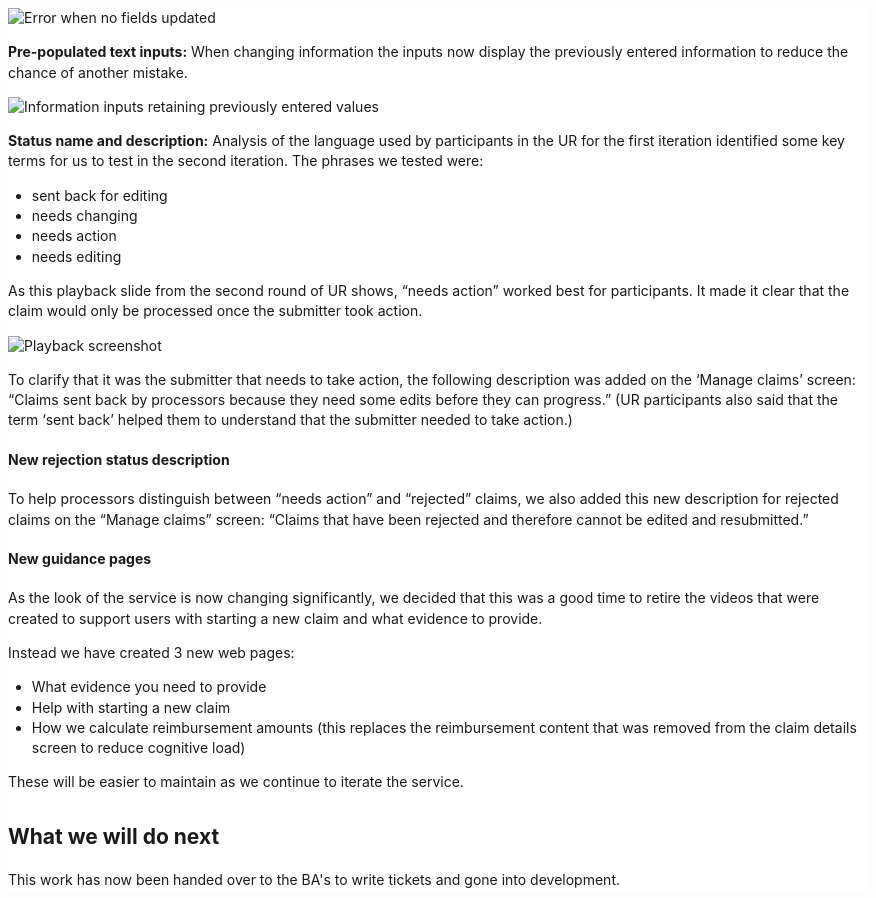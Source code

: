 ![Error when no fields updated](error-6040.png "Error when no fields have been updated")

**Pre-populated text inputs:** 
When changing information the inputs now display the previously entered information to reduce the chance of another mistake.

![Information inputs retaining previously entered values](input-info.png "Information inputs retaining previously entered values")

**Status name and description:** 
Analysis of the language used by participants in the UR for the first iteration identified some key terms for us to test in the second iteration. The phrases we tested were:
  - sent back for editing 
  - needs changing
  - needs action
  - needs editing

As this playback slide from the second round of UR shows, “needs action” worked best for participants. It made it clear that the claim would only be processed once the submitter took action.

![Playback screenshot](needs-action.png "Playback screenshot")

To clarify that it was the submitter that needs to take action, the following description was added on the ‘Manage claims’ screen: “Claims sent back by processors because they need some edits before they can progress.” (UR participants also said that the term ‘sent back’ helped them to understand that the submitter needed to take action.)

#### New rejection status description

To help processors distinguish between “needs action” and “rejected” claims, we also added this new description for rejected claims on the “Manage claims” screen: “Claims that have been rejected and therefore cannot be edited and resubmitted.”

#### New guidance pages

As the look of the service is now changing significantly, we decided that this was a good time to retire the videos that were created to support users with starting a new claim and what evidence to provide. 

Instead we have created 3 new web pages:
- What evidence you need to provide
- Help with starting a new claim
- How we calculate reimbursement amounts (this replaces the reimbursement content that was removed from the claim details screen to reduce cognitive load)

These will be easier to maintain as we continue to iterate the service.

## What we will do next

This work has now been handed over to the BA's to write tickets and gone into development. 